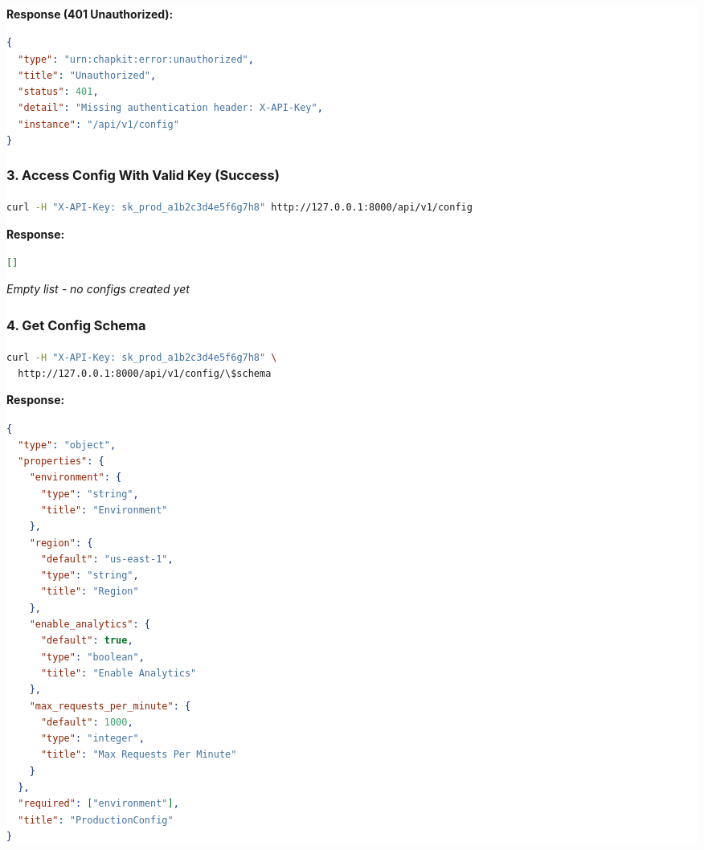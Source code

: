 **Response (401 Unauthorized):**
```json
{
  "type": "urn:chapkit:error:unauthorized",
  "title": "Unauthorized",
  "status": 401,
  "detail": "Missing authentication header: X-API-Key",
  "instance": "/api/v1/config"
}
```

### 3. Access Config With Valid Key (Success)

```bash
curl -H "X-API-Key: sk_prod_a1b2c3d4e5f6g7h8" http://127.0.0.1:8000/api/v1/config
```

**Response:**
```json
[]
```

*Empty list - no configs created yet*

### 4. Get Config Schema

```bash
curl -H "X-API-Key: sk_prod_a1b2c3d4e5f6g7h8" \
  http://127.0.0.1:8000/api/v1/config/\$schema
```

**Response:**
```json
{
  "type": "object",
  "properties": {
    "environment": {
      "type": "string",
      "title": "Environment"
    },
    "region": {
      "default": "us-east-1",
      "type": "string",
      "title": "Region"
    },
    "enable_analytics": {
      "default": true,
      "type": "boolean",
      "title": "Enable Analytics"
    },
    "max_requests_per_minute": {
      "default": 1000,
      "type": "integer",
      "title": "Max Requests Per Minute"
    }
  },
  "required": ["environment"],
  "title": "ProductionConfig"
}
```
